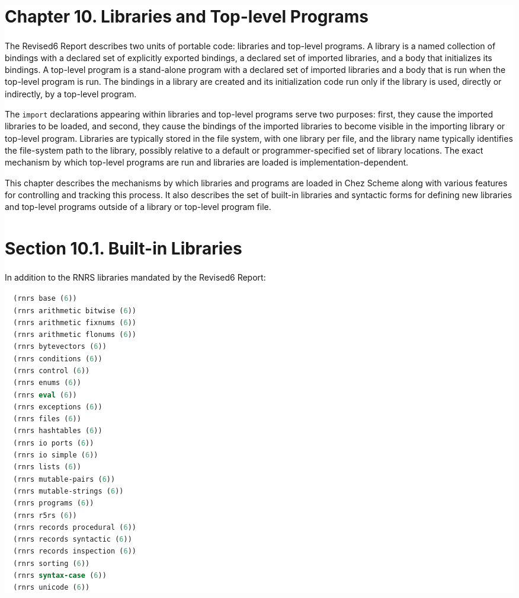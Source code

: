 # Chapter 10. Libraries and Top-level Programs

The Revised6 Report describes two units of portable code: libraries and top-level programs. A library is a named collection of bindings with a declared set of explicitly exported bindings, a declared set of imported libraries, and a body that initializes its bindings. A top-level program is a stand-alone program with a declared set of imported libraries and a body that is run when the top-level program is run. The bindings in a library are created and its initialization code run only if the library is used, directly or indirectly, by a top-level program.

The `import` declarations appearing within libraries and top-level programs serve two purposes: first, they cause the imported libraries to be loaded, and second, they cause the bindings of the imported libraries to become visible in the importing library or top-level program. Libraries are typically stored in the file system, with one library per file, and the library name typically identifies the file-system path to the library, possibly relative to a default or programmer-specified set of library locations. The exact mechanism by which top-level programs are run and libraries are loaded is implementation-dependent.

This chapter describes the mechanisms by which libraries and programs are loaded in Chez Scheme along with various features for controlling and tracking this process. It also describes the set of built-in libraries and syntactic forms for defining new libraries and top-level programs outside of a library or top-level program file.

# Section 10.1. Built-in Libraries

In addition to the RNRS libraries mandated by the Revised6 Report:

```scheme
  (rnrs base (6))
  (rnrs arithmetic bitwise (6))
  (rnrs arithmetic fixnums (6))
  (rnrs arithmetic flonums (6))
  (rnrs bytevectors (6))
  (rnrs conditions (6))
  (rnrs control (6))
  (rnrs enums (6))
  (rnrs eval (6))
  (rnrs exceptions (6))
  (rnrs files (6))
  (rnrs hashtables (6))
  (rnrs io ports (6))
  (rnrs io simple (6))
  (rnrs lists (6))
  (rnrs mutable-pairs (6))
  (rnrs mutable-strings (6))
  (rnrs programs (6))
  (rnrs r5rs (6))
  (rnrs records procedural (6))
  (rnrs records syntactic (6))
  (rnrs records inspection (6))
  (rnrs sorting (6))
  (rnrs syntax-case (6))
  (rnrs unicode (6))
```
